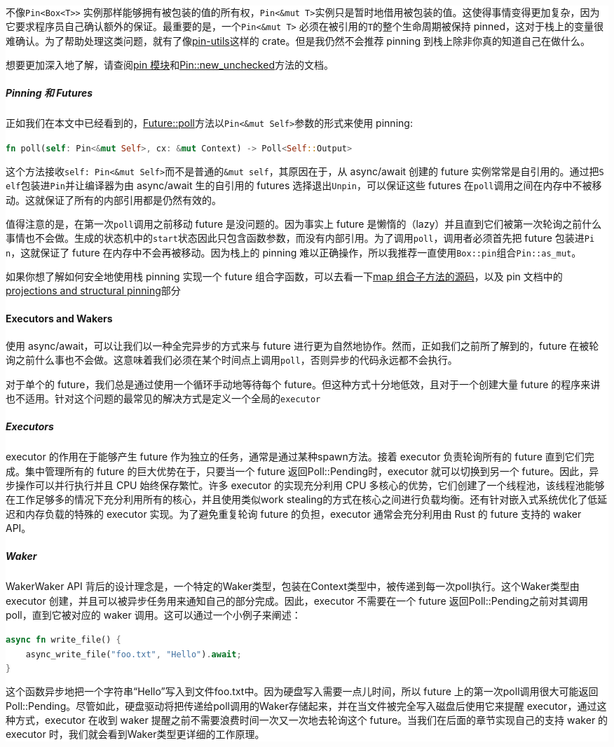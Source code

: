 不像`Pin<Box<T>>` 实例那样能够拥有被包装的值的所有权，`Pin<&mut T>`实例只是暂时地借用被包装的值。这使得事情变得更加复杂，因为它要求程序员自己确认额外的保证。最重要的是，一个`Pin<&mut T>` 必须在被引用的`T`的整个生命周期被保持 pinned，这对于栈上的变量很难确认。为了帮助处理这类问题，就有了像[pin-utils](http://link.zhihu.com/?target=https%3A//docs.rs/pin-utils/0.1.0-alpha.4/pin_utils/)这样的 crate。但是我仍然不会推荐 pinning 到栈上除非你真的知道自己在做什么。

想要更加深入地了解，请查阅[pin 模块](http://link.zhihu.com/?target=https%3A//doc.rust-lang.org/nightly/core/pin/index.html)和[Pin::new_unchecked](http://link.zhihu.com/?target=https%3A//doc.rust-lang.org/nightly/core/pin/struct.Pin.html%23method.new_unchecked)方法的文档。

##### Pinning 和 Futures

正如我们在本文中已经看到的，[Future::poll](http://link.zhihu.com/?target=https%3A//doc.rust-lang.org/nightly/core/future/trait.Future.html%23tymethod.poll)方法以`Pin<&mut Self>`参数的形式来使用 pinning:

```rust
fn poll(self: Pin<&mut Self>, cx: &mut Context) -> Poll<Self::Output>
```

这个方法接收`self: Pin<&mut Self>`而不是普通的`&mut self`，其原因在于，从 async/await 创建的 future 实例常常是自引用的。通过把`Self`包装进`Pin`并让编译器为由 async/await 生的自引用的 futures 选择退出`Unpin`，可以保证这些 futures 在`poll`调用之间在内存中不被移动。这就保证了所有的内部引用都是仍然有效的。

值得注意的是，在第一次`poll`调用之前移动 future 是没问题的。因为事实上 future 是懒惰的（lazy）并且直到它们被第一次轮询之前什么事情也不会做。生成的状态机中的`start`状态因此只包含函数参数，而没有内部引用。为了调用`poll`，调用者必须首先把 future 包装进`Pin`，这就保证了 future 在内存中不会再被移动。因为栈上的 pinning 难以正确操作，所以我推荐一直使用`Box::pin`组合`Pin::as_mut`。

如果你想了解如何安全地使用栈 pinning 实现一个 future 组合字函数，可以去看一下[map 组合子方法的源码](http://link.zhihu.com/?target=https%3A//docs.rs/futures-util/0.3.4/src/futures_util/future/future/map.rs.html)，以及 pin 文档中的[ projections and structural pinning](http://link.zhihu.com/?target=https%3A//doc.rust-lang.org/stable/std/pin/index.html%23projections-and-structural-pinning)部分

#### Executors and Wakers

使用 async/await，可以让我们以一种全完异步的方式来与 future 进行更为自然地协作。然而，正如我们之前所了解到的，future 在被轮询之前什么事也不会做。这意味着我们必须在某个时间点上调用`poll`，否则异步的代码永远都不会执行。

对于单个的 future，我们总是通过使用一个循环手动地等待每个 future。但这种方式十分地低效，且对于一个创建大量 future 的程序来讲也不适用。针对这个问题的最常见的解决方式是定义一个全局的`executor`

##### Executors
executor 的作用在于能够产生 future 作为独立的任务，通常是通过某种spawn方法。接着 executor 负责轮询所有的 future 直到它们完成。集中管理所有的 future 的巨大优势在于，只要当一个 future 返回Poll::Pending时，executor 就可以切换到另一个 future。因此，异步操作可以并行执行并且 CPU 始终保存繁忙。许多 executor 的实现充分利用 CPU 多核心的优势，它们创建了一个线程池，该线程池能够在工作足够多的情况下充分利用所有的核心，并且使用类似work stealing的方式在核心之间进行负载均衡。还有针对嵌入式系统优化了低延迟和内存负载的特殊的 executor 实现。为了避免重复轮询 future 的负担，executor 通常会充分利用由 Rust 的 future 支持的 waker API。

##### Waker
WakerWaker API 背后的设计理念是，一个特定的Waker类型，包装在Context类型中，被传递到每一次poll执行。这个Waker类型由 executor 创建，并且可以被异步任务用来通知自己的部分完成。因此，executor 不需要在一个 future 返回Poll::Pending之前对其调用poll，直到它被对应的 waker 调用。这可以通过一个小例子来阐述：
```rust
async fn write_file() {
    async_write_file("foo.txt", "Hello").await;
}
```
这个函数异步地把一个字符串“Hello”写入到文件foo.txt中。因为硬盘写入需要一点儿时间，所以 future 上的第一次poll调用很大可能返回Poll::Pending。尽管如此，硬盘驱动将把传递给poll调用的Waker存储起来，并在当文件被完全写入磁盘后使用它来提醒 executor，通过这种方式，executor 在收到 waker 提醒之前不需要浪费时间一次又一次地去轮询这个 future。当我们在后面的章节实现自己的支持 waker 的 executor 时，我们就会看到Waker类型更详细的工作原理。
